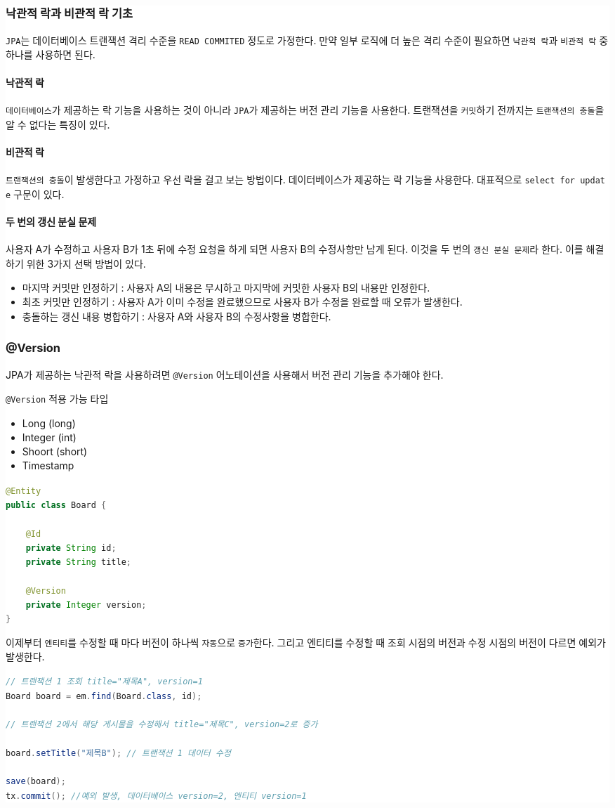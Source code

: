 ### 낙관적 락과 비관적 락 기초

`JPA`는 데이터베이스 트랜잭션 격리 수준을 `READ COMMITED` 정도로 가정한다. 만약 일부 로직에 더 높은 격리 수준이 필요하면 `낙관적 락`과 `비관적 락` 중 하나를 사용하면 된다.

#### 낙관적 락

`데이터베이스`가 제공하는 락 기능을 사용하는 것이 아니라 `JPA`가 제공하는 버전 관리 기능을 사용한다. 트랜잭션을 `커밋`하기 전까지는 `트랜잭션의 충돌`을 알 수 없다는 특징이 있다.

#### 비관적 락

`트랜잭션의 충돌`이 발생한다고 가정하고 우선 락을 걸고 보는 방법이다. 데이터베이스가 제공하는 락 기능을 사용한다. 대표적으로 `select for update` 구문이 있다.

#### 두 번의 갱신 분실 문제

사용자 A가 수정하고 사용자 B가 1초 뒤에 수정 요청을 하게 되면 사용자 B의 수정사항만 남게 된다. 이것을 두 번의 `갱신 분실 문제`라 한다. 이를 해결하기 위한 3가지 선택 방법이 있다.

* 마지막 커밋만 인정하기 : 사용자 A의 내용은 무시하고 마지막에 커밋한 사용자 B의 내용만 인정한다.
* 최초 커밋만 인정하기 : 사용자 A가 이미 수정을 완료했으므로 사용자 B가 수정을 완료할 때 오류가 발생한다.
* 충돌하는 갱신 내용 병합하기 : 사용자 A와 사용자 B의 수정사항을 병합한다.

### @Version

JPA가 제공하는 낙관적 락을 사용하려면 `@Version` 어노테이션을 사용해서 버전 관리 기능을 추가해야 한다.

`@Version` 적용 가능 타입

* Long (long)
* Integer (int)
* Shoort (short)
* Timestamp

```java
@Entity
public class Board {

	@Id
	private String id;
	private String title;

	@Version
	private Integer version;
}
```

이제부터 `엔티티`를 수정할 때 마다 버전이 하나씩 `자동`으로 `증가`한다. 그리고 엔티티를 수정할 때 조회 시점의 버전과 수정 시점의 버전이 다르면 예외가 발생한다.

```java
// 트랜잭션 1 조회 title="제목A", version=1
Board board = em.find(Board.class, id);

// 트랜잭션 2에서 해당 게시물을 수정해서 title="제목C", version=2로 증가

board.setTitle("제목B"); // 트랜잭션 1 데이터 수정

save(board);
tx.commit(); //예외 발생, 데이터베이스 version=2, 엔티티 version=1
```
